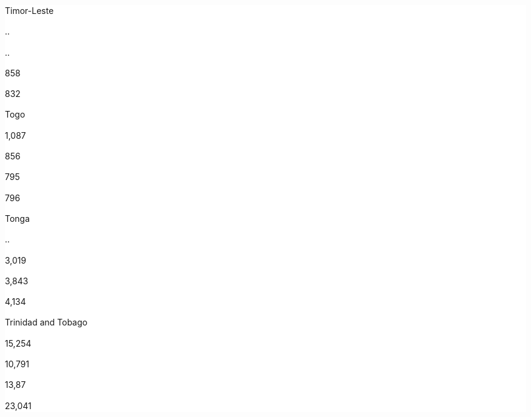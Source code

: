 




Timor-Leste


..


..


858


832






Togo


1,087


856


795


796






Tonga


..


3,019


3,843


4,134






Trinidad and Tobago


15,254


10,791


13,87


23,041
